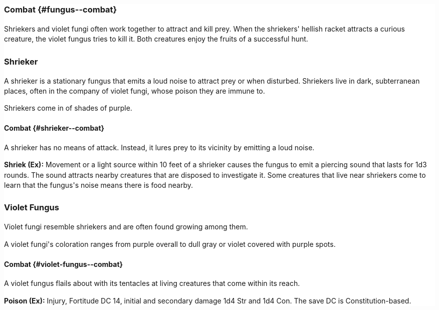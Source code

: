 ### Combat {#fungus--combat}

Shriekers and violet fungi often work together to attract and kill prey.
When the shriekers' hellish racket attracts a curious creature, the
violet fungus tries to kill it. Both creatures enjoy the fruits of a
successful hunt.

### Shrieker

A shrieker is a stationary fungus that emits a loud noise to attract
prey or when disturbed. Shriekers live in dark, subterranean places,
often in the company of violet fungi, whose poison they are immune to.

Shriekers come in of shades of purple.

#### Combat {#shrieker--combat}

A shrieker has no means of attack. Instead, it lures prey to its
vicinity by emitting a loud noise.

**Shriek (Ex):** Movement or a light source within 10 feet of a shrieker
causes the fungus to emit a piercing sound that lasts for 1d3 rounds.
The sound attracts nearby creatures that are disposed to investigate it.
Some creatures that live near shriekers come to learn that the fungus's
noise means there is food nearby.

### Violet Fungus

Violet fungi resemble shriekers and are often found growing among them.

A violet fungi's coloration ranges from purple overall to dull gray or
violet covered with purple spots.

#### Combat {#violet-fungus--combat}

A violet fungus flails about with its tentacles at living creatures that
come within its reach.

**Poison (Ex):** Injury, Fortitude DC 14, initial and secondary damage
1d4 Str and 1d4 Con. The save DC is Constitution-based.
